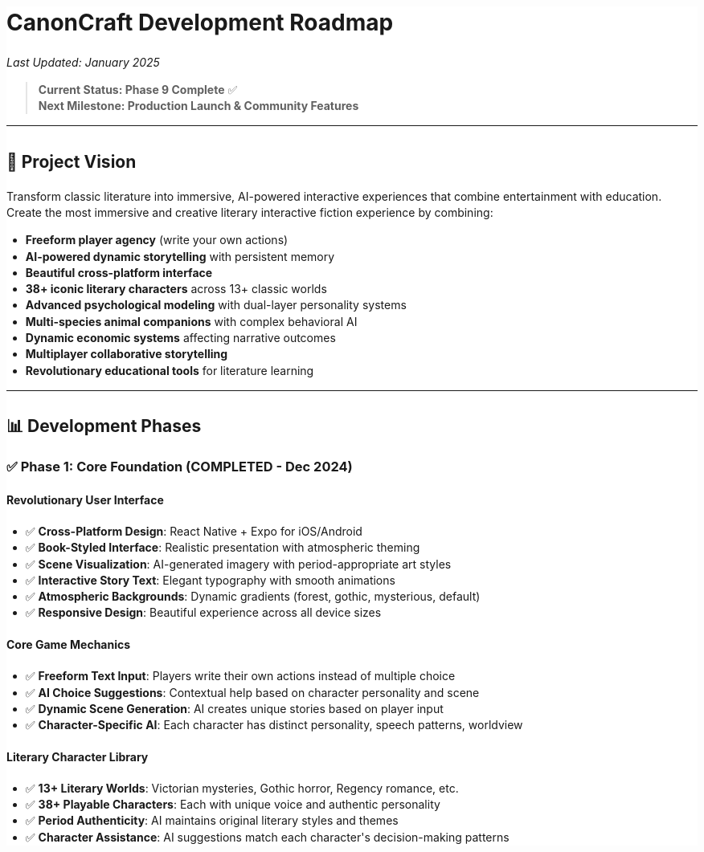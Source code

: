 # CanonCraft Development Roadmap

*Last Updated: January 2025*

> **Current Status: Phase 9 Complete** ✅  
> **Next Milestone: Production Launch & Community Features**

---

## 🎯 Project Vision

Transform classic literature into immersive, AI-powered interactive experiences that combine entertainment with education. Create the most immersive and creative literary interactive fiction experience by combining:
- **Freeform player agency** (write your own actions)
- **AI-powered dynamic storytelling** with persistent memory
- **Beautiful cross-platform interface**
- **38+ iconic literary characters** across 13+ classic worlds
- **Advanced psychological modeling** with dual-layer personality systems
- **Multi-species animal companions** with complex behavioral AI
- **Dynamic economic systems** affecting narrative outcomes
- **Multiplayer collaborative storytelling**
- **Revolutionary educational tools** for literature learning

---

## 📊 Development Phases

### ✅ Phase 1: Core Foundation (COMPLETED - Dec 2024)

#### **Revolutionary User Interface**
- ✅ **Cross-Platform Design**: React Native + Expo for iOS/Android
- ✅ **Book-Styled Interface**: Realistic presentation with atmospheric theming
- ✅ **Scene Visualization**: AI-generated imagery with period-appropriate art styles
- ✅ **Interactive Story Text**: Elegant typography with smooth animations
- ✅ **Atmospheric Backgrounds**: Dynamic gradients (forest, gothic, mysterious, default)
- ✅ **Responsive Design**: Beautiful experience across all device sizes

#### **Core Game Mechanics**
- ✅ **Freeform Text Input**: Players write their own actions instead of multiple choice
- ✅ **AI Choice Suggestions**: Contextual help based on character personality and scene
- ✅ **Dynamic Scene Generation**: AI creates unique stories based on player input
- ✅ **Character-Specific AI**: Each character has distinct personality, speech patterns, worldview

#### **Literary Character Library**
- ✅ **13+ Literary Worlds**: Victorian mysteries, Gothic horror, Regency romance, etc.
- ✅ **38+ Playable Characters**: Each with unique voice and authentic personality
- ✅ **Period Authenticity**: AI maintains original literary styles and themes
- ✅ **Character Assistance**: AI suggestions match each character's decision-making patterns

